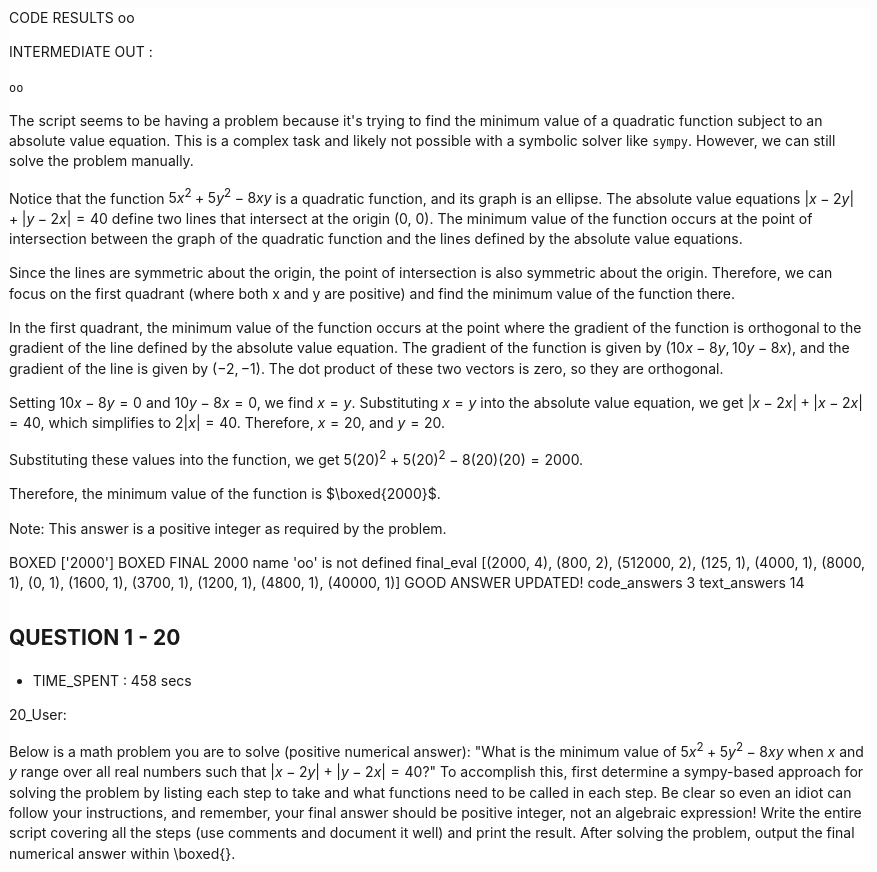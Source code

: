 CODE RESULTS oo

INTERMEDIATE OUT :
```output
oo
```
The script seems to be having a problem because it's trying to find the minimum value of a quadratic function subject to an absolute value equation. This is a complex task and likely not possible with a symbolic solver like `sympy`. However, we can still solve the problem manually.

Notice that the function $5x^2 + 5y^2 - 8xy$ is a quadratic function, and its graph is an ellipse. The absolute value equations $|x - 2y| + |y - 2x| = 40$ define two lines that intersect at the origin (0, 0). The minimum value of the function occurs at the point of intersection between the graph of the quadratic function and the lines defined by the absolute value equations. 

Since the lines are symmetric about the origin, the point of intersection is also symmetric about the origin. Therefore, we can focus on the first quadrant (where both x and y are positive) and find the minimum value of the function there. 

In the first quadrant, the minimum value of the function occurs at the point where the gradient of the function is orthogonal to the gradient of the line defined by the absolute value equation. The gradient of the function is given by $(10x - 8y, 10y - 8x)$, and the gradient of the line is given by $(-2, -1)$. The dot product of these two vectors is zero, so they are orthogonal. 

Setting $10x - 8y = 0$ and $10y - 8x = 0$, we find $x = y$. Substituting $x = y$ into the absolute value equation, we get $|x - 2x| + |x - 2x| = 40$, which simplifies to $2|x| = 40$. Therefore, $x = 20$, and $y = 20$. 

Substituting these values into the function, we get $5(20)^2 + 5(20)^2 - 8(20)(20) = 2000$. 

Therefore, the minimum value of the function is $\boxed{2000}$.

Note: This answer is a positive integer as required by the problem.

BOXED ['2000']
BOXED FINAL 2000
name 'oo' is not defined final_eval
[(2000, 4), (800, 2), (512000, 2), (125, 1), (4000, 1), (8000, 1), (0, 1), (1600, 1), (3700, 1), (1200, 1), (4800, 1), (40000, 1)]
GOOD ANSWER UPDATED!
code_answers 3 text_answers 14



## QUESTION 1 - 20 
- TIME_SPENT : 458 secs

20_User:

Below is a math problem you are to solve (positive numerical answer):
"What is the minimum value of $5x^2+5y^2-8xy$ when $x$ and $y$ range over all real numbers such that $|x-2y| + |y-2x| = 40$?"
To accomplish this, first determine a sympy-based approach for solving the problem by listing each step to take and what functions need to be called in each step. Be clear so even an idiot can follow your instructions, and remember, your final answer should be positive integer, not an algebraic expression!
Write the entire script covering all the steps (use comments and document it well) and print the result. After solving the problem, output the final numerical answer within \boxed{}.
